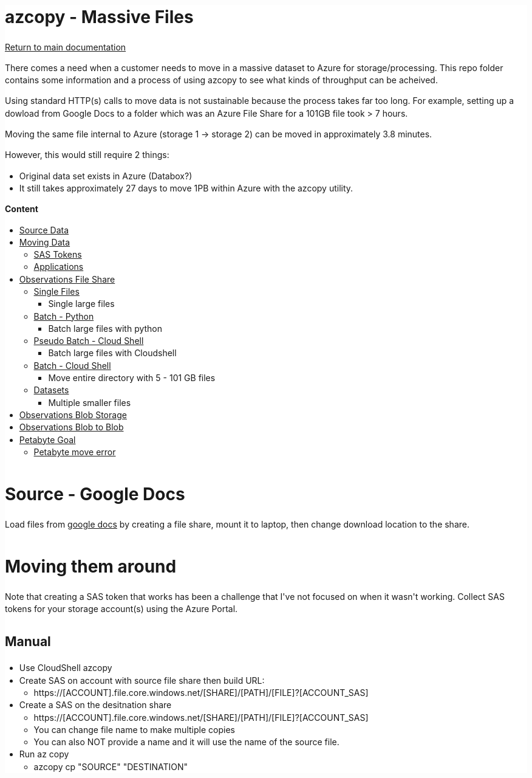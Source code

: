 # azcopy - Massive Files

[Return to main documentation](../README.md)

There comes a need when a customer needs to move in a massive dataset to Azure for storage/processing. This repo folder contains some information and a process of using azcopy to see what kinds of throughput can be acheived. 

Using standard HTTP(s) calls to move data is not sustainable because the process takes far too long. For example, setting up a dowload from Google Docs to a folder which was an Azure File Share for a 101GB file took > 7 hours. 

Moving the same file internal to Azure (storage 1 -> storage 2) can be moved in approximately 3.8 minutes. 

However, this would still require 2 things:
- Original data set exists in Azure (Databox?)
- It still takes approximately 27 days to move 1PB within Azure with the azcopy utility.

<b>Content</b>
- [Source Data](#source---google-docs)
- [Moving Data](#moving-them-around)
    - [SAS Tokens](#sas)
    - [Applications](#applications)
- [Observations File Share](#observations---file-to-file-shares)
    - [Single Files](#single-files)
        - Single large files
    - [Batch - Python](#batch-with-parallel-from-one-machine)
        - Batch large files with python
    - [Pseudo Batch - Cloud Shell](#manual-batch-cloud-shell)
        - Batch large files with Cloudshell
    - [Batch - Cloud Shell](#cloudshell-batch)
        - Move entire directory with 5 - 101 GB files
    - [Datasets](#datasets)
        - Multiple smaller files
- [Observations Blob Storage](#observations---file-to-blob-storage)
- [Observations Blob to Blob](#observations---blob-to-blob-storage)
- [Petabyte Goal](#average-throughputs--to-pb)
    - [Petabyte move error](#massive-move)

# Source - Google Docs

Load files from [google docs](https://wiki.seg.org/wiki/Open_data#Poseidon_3D_seismic.2C_Australia) by creating a file share, mount it to laptop, then change download location to the share. 

# Moving them around

Note that creating a SAS token that works has been a challenge that I've not focused on when it wasn't working. Collect SAS tokens for your storage account(s) using the Azure Portal. 

## Manual
- Use CloudShell azcopy
- Create SAS on account with source file share then build URL:
    - https://[ACCOUNT].file.core.windows.net/[SHARE]/[PATH]/[FILE]?[ACCOUNT_SAS]
- Create a SAS on the desitnation share
    - https://[ACCOUNT].file.core.windows.net/[SHARE]/[PATH]/[FILE]?[ACCOUNT_SAS]
    - You can change file name to make multiple copies
    - You can also NOT provide a name and it will use the name of the source file. 
- Run az copy
    - azcopy cp "SOURCE" "DESTINATION"
